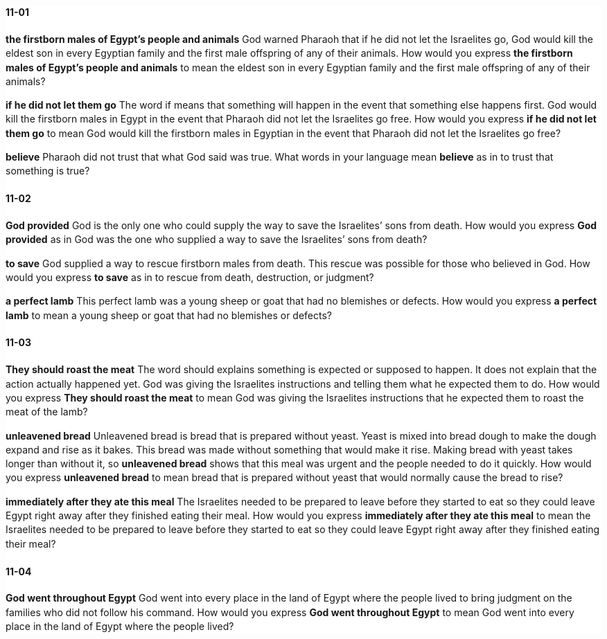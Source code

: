 #### 11-01

**the firstborn males of Egypt’s people and animals** God warned Pharaoh that if he did not let the Israelites go, God would kill the eldest son in every Egyptian family and the first male offspring of any of their animals. How would you express **the firstborn males of Egypt’s people and animals** to mean the eldest son in every Egyptian family and the first male offspring of any of their animals?

**if he did not let them go** The word if means that something will happen in the event that something else happens first. God would kill the firstborn males in Egypt in the event that Pharaoh did not let the Israelites go free. How would you express **if he did not let them go** to mean God would kill the firstborn males in Egyptian in the event that Pharaoh did not let the Israelites go free?

**believe** Pharaoh did not trust that what God said was true. What words in your language mean **believe** as in to trust that something is true?

#### 11-02

**God provided** God is the only one who could supply the way to save the Israelites’ sons from death. How would you express **God provided** as in God was the one who supplied a way to save the Israelites’ sons from death?

**to save** God supplied a way to rescue firstborn males from death. This rescue was possible for those who believed in God. How would you express **to save** as in to rescue from death, destruction, or judgment?

**a perfect lamb** This perfect lamb was a young sheep or goat that had no blemishes or defects. How would you express **a perfect lamb** to mean a young sheep or goat that had no blemishes or defects?

#### 11-03

**They should roast the meat** The word should explains something is expected or supposed to happen. It does not explain that the action actually happened yet. God was giving the Israelites instructions and telling them what he expected them to do. How would you express **They should roast the meat** to mean God was giving the Israelites instructions that he expected them to roast the meat of the lamb?

**unleavened bread** Unleavened bread is bread that is prepared without yeast. Yeast is mixed into bread dough to make the dough expand and rise as it bakes. This bread was made without something that would make it rise. Making bread with yeast takes longer than without it, so **unleavened bread** shows that this meal was urgent and the people needed to do it quickly. How would you express **unleavened bread** to mean bread that is prepared without yeast that would normally cause the bread to rise?

**immediately after they ate this meal** The Israelites needed to be prepared to leave before they started to eat so they could leave Egypt right away after they finished eating their meal. How would you express **immediately after they ate this meal** to mean the Israelites needed to be prepared to leave before they started to eat so they could leave Egypt right away after they finished eating their meal?

#### 11-04

**God went throughout Egypt** God went into every place in the land of Egypt where the people lived to bring judgment on the families who did not follow his command. How would you express **God went throughout Egypt** to mean God went into every place in the land of Egypt where the people lived?
